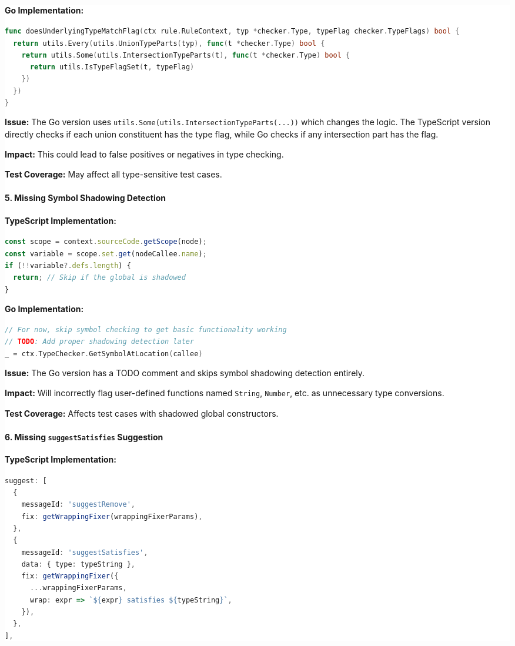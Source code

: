 **Go Implementation:**
```go
func doesUnderlyingTypeMatchFlag(ctx rule.RuleContext, typ *checker.Type, typeFlag checker.TypeFlags) bool {
  return utils.Every(utils.UnionTypeParts(typ), func(t *checker.Type) bool {
    return utils.Some(utils.IntersectionTypeParts(t), func(t *checker.Type) bool {
      return utils.IsTypeFlagSet(t, typeFlag)
    })
  })
}
```

**Issue:** The Go version uses `utils.Some(utils.IntersectionTypeParts(...))` which changes the logic. The TypeScript version directly checks if each union constituent has the type flag, while Go checks if any intersection part has the flag.

**Impact:** This could lead to false positives or negatives in type checking.

**Test Coverage:** May affect all type-sensitive test cases.

#### 5. Missing Symbol Shadowing Detection
**TypeScript Implementation:**
```typescript
const scope = context.sourceCode.getScope(node);
const variable = scope.set.get(nodeCallee.name);
if (!!variable?.defs.length) {
  return; // Skip if the global is shadowed
}
```

**Go Implementation:**
```go
// For now, skip symbol checking to get basic functionality working
// TODO: Add proper shadowing detection later
_ = ctx.TypeChecker.GetSymbolAtLocation(callee)
```

**Issue:** The Go version has a TODO comment and skips symbol shadowing detection entirely.

**Impact:** Will incorrectly flag user-defined functions named `String`, `Number`, etc. as unnecessary type conversions.

**Test Coverage:** Affects test cases with shadowed global constructors.

#### 6. Missing `suggestSatisfies` Suggestion
**TypeScript Implementation:**
```typescript
suggest: [
  {
    messageId: 'suggestRemove',
    fix: getWrappingFixer(wrappingFixerParams),
  },
  {
    messageId: 'suggestSatisfies',
    data: { type: typeString },
    fix: getWrappingFixer({
      ...wrappingFixerParams,
      wrap: expr => `${expr} satisfies ${typeString}`,
    }),
  },
],
```
